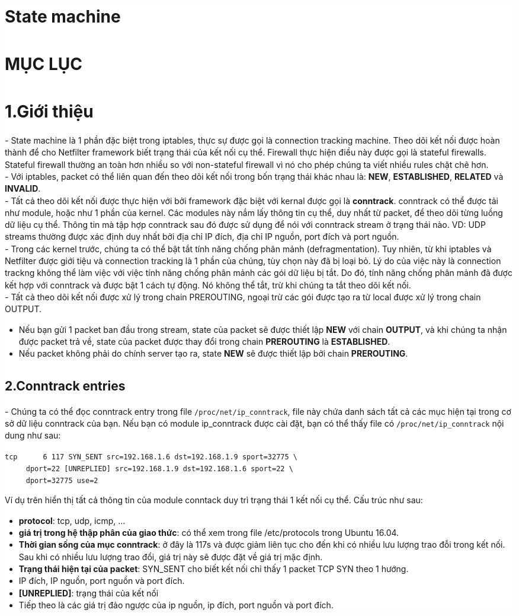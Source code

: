 # State machine

# MỤC LỤC



<a name="1"></a>
# 1.Giới thiệu
\- State machine là 1 phần đặc biệt trong iptables, thực sự được gọi là connection tracking machine. Theo dõi kết nối được hoàn thành để cho Netfilter framework biết trạng thái của kết nối cụ thể. Firewall thực hiện điều này được gọi là stateful firewalls. Stateful firewall thường an toàn hơn nhiều so với non-stateful firewall vì nó cho phép chúng ta viết nhiều rules chặt chẽ hơn.  
\- Với iptables, packet có thể liên quan đến theo dõi kết nối trong bốn trạng thái khác nhau là: **NEW**, **ESTABLISHED**, **RELATED** và **INVALID**.  
\- Tất cả theo dõi kết nối được thực hiện với bởi framework đặc biệt với kernal được gọi là **conntrack**. conntrack có thể được tải như module, hoặc như 1 phần của kernel. Các modules này nắm lấy thông tin cụ thể, duy nhất từ packet, để theo dõi từng luồng dữ liệu cụ thể. Thông tin mà tập hợp conntrack sau đó được sử dụng để nói với conntrack stream ở trạng thái nào.
VD: UDP streams thường được xác định duy nhất bởi địa chỉ IP đích, địa chỉ IP nguồn, port đích và port nguồn.  
\- Trong các kernel trước, chúng ta có thể bật tắt tính năng chống phân mảnh (defragmentation). Tuy nhiên, từ khi iptables và Netfilter được giới tiệu và connection tracking là 1 phần của chúng, tùy chọn này đã bị loại bỏ. Lý do của việc này là connection trackng không thể làm việc với việc tính năng chống phân mảnh các gói dữ liệu bị tắt. Do đó, tính năng chống phân mảnh đã được kết hợp với conntrack và được bật 1 cách tự động. Nó không thể tắt, trừ khi chúng ta tắt theo dõi kết nối.  
\- Tất cả theo dõi kết nối được xử lý trong chain PREROUTING, ngoại trừ các gói được tạo ra từ local được xử lý trong chain OUTPUT.  
- Nếu bạn gửi 1 packet ban đầu trong stream, state của packet sẽ được thiết lập **NEW** với chain **OUTPUT**, và khi chúng ta nhận được packet trả về, state của packet được thay đổi trong chain **PREROUTING** là **ESTABLISHED**.
- Nếu packet không phải do chính server tạo ra, state **NEW** sẽ được thiết lập bởi chain **PREROUTING**.

<a name="2"></a>
## 2.Conntrack entries
\- Chúng ta có thể đọc conntrack entry trong file `/proc/net/ip_conntrack`, file này chứa danh sách tất cả các mục hiện tại trong cơ sở dữ liệu conntrack của bạn. Nếu bạn có module ip_conntrack được cài đặt, bạn có thể thấy file có `/proc/net/ip_conntrack` nội dung như sau:  
```
tcp      6 117 SYN_SENT src=192.168.1.6 dst=192.168.1.9 sport=32775 \
     dport=22 [UNREPLIED] src=192.168.1.9 dst=192.168.1.6 sport=22 \
     dport=32775 use=2
```

Ví dụ trên hiển thị tất cả thông tin của module conntack duy trì trạng thái 1 kết nối cụ thể. Cấu trúc như sau:  
- **protocol**: tcp, udp, icmp, …
- **giá trị trong hệ thập phân của giao thức**: có thể xem trong file /etc/protocols trong Ubuntu 16.04.
- **Thời gian sống của mục conntrack**: ở đây là 117s và được giảm liên tục cho đến khi có nhiều lưu lượng trao đỗi trong kết nối. Sau khi có nhiều lưu lượng trao đổi, giá trị này sẽ được đặt về giá trị mặc định.
- **Trạng thái hiện tại của packet**: SYN_SENT cho biết kết nối chỉ thấy 1 packet TCP SYN theo 1 hướng.
- IP đích, IP nguồn, port nguồn và port đích.
- **[UNREPLIED]**: trạng thái của kết nối
- Tiếp theo là các giá trị đảo ngược của ip nguồn, ip đích, port nguồn và port đích.
